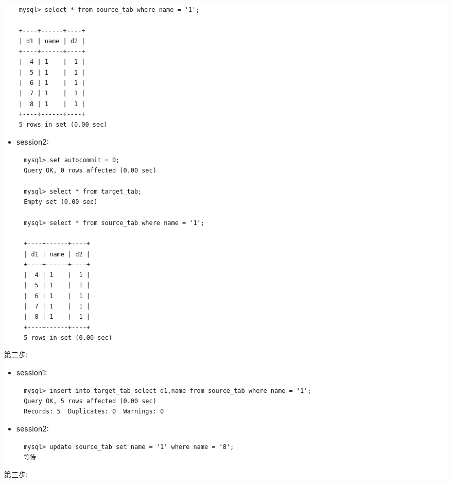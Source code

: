  		mysql> select * from source_tab where name = '1';

		+----+------+----+
		| d1 | name | d2 |
		+----+------+----+
		|  4 | 1    |  1 |
		|  5 | 1    |  1 |
		|  6 | 1    |  1 |
		|  7 | 1    |  1 |
		|  8 | 1    |  1 |
		+----+------+----+
		5 rows in set (0.00 sec)

* session2:

		mysql> set autocommit = 0;
		Query OK, 0 rows affected (0.00 sec)

		mysql> select * from target_tab;
		Empty set (0.00 sec)
		
		mysql> select * from source_tab where name = '1';

		+----+------+----+
		| d1 | name | d2 |
		+----+------+----+
		|  4 | 1    |  1 |
		|  5 | 1    |  1 |
		|  6 | 1    |  1 |
		|  7 | 1    |  1 |
		|  8 | 1    |  1 |
		+----+------+----+
		5 rows in set (0.00 sec)

第二步:

* session1:

		mysql> insert into target_tab select d1,name from source_tab where name = '1';
		Query OK, 5 rows affected (0.00 sec)
		Records: 5  Duplicates: 0  Warnings: 0

* session2:
		
		mysql> update source_tab set name = '1' where name = '8';
		等待

第三步:
